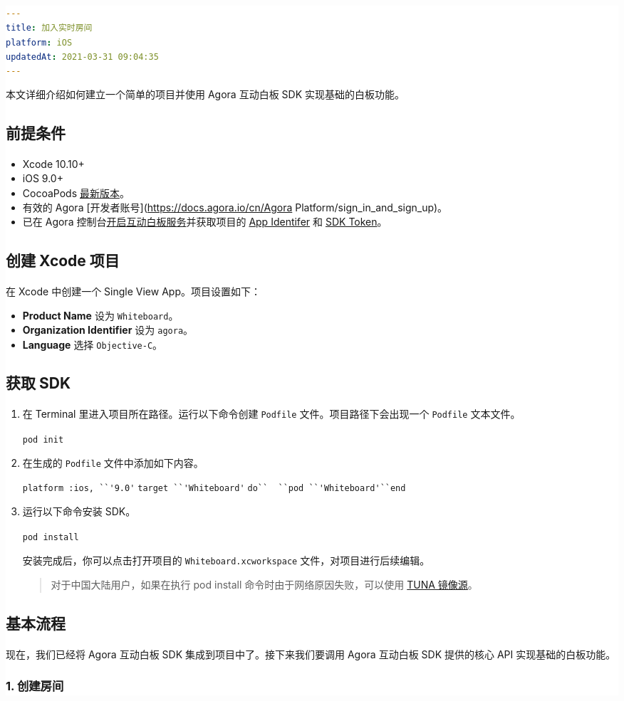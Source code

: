 ```yaml
---
title: 加入实时房间
platform: iOS
updatedAt: 2021-03-31 09:04:35
---
```

本文详细介绍如何建立一个简单的项目并使用 Agora 互动白板 SDK 实现基础的白板功能。

## 前提条件

- Xcode 10.10+
- iOS 9.0+
- CocoaPods [最新版本](https://cocoapods.org/)。
- 有效的 Agora [开发者账号](https://docs.agora.io/cn/Agora Platform/sign_in_and_sign_up)。
- 已在 Agora 控制台[开启互动白板服务](https://confluence.agoralab.co/pages/viewpage.action?pageId=724799345#id-5.6开启并配置白板服务-开通互动白板服务)并获取项目的 [App Identifer](https://confluence.agoralab.co/pages/viewpage.action?pageId=724799345#id-5.6开启并配置白板服务-获取AppIdentifier) 和 [SDK Token](https://confluence.agoralab.co/pages/viewpage.action?pageId=724799345#id-5.6开启并配置白板服务-获取SDKToken)。

## 创建 Xcode 项目

在 Xcode 中创建一个 Single View App。项目设置如下：

- **Product Name** 设为 `Whiteboard`。
- **Organization Identifier** 设为 `agora`。
- **Language** 选择 `Objective-C`。

## 获取 SDK

1. 在 Terminal 里进入项目所在路径。运行以下命令创建 `Podfile` 文件。项目路径下会出现一个 `Podfile` 文本文件。

   `pod init`

2. 在生成的 `Podfile` 文件中添加如下内容。

   `platform :ios, ``'9.0'` `target ``'Whiteboard'` `do``  ``pod ``'Whiteboard'``end`

3. 运行以下命令安装 SDK。

   `pod install`

   安装完成后，你可以点击打开项目的 `Whiteboard.xcworkspace` 文件，对项目进行后续编辑。

   > 对于中国大陆用户，如果在执行 pod install 命令时由于网络原因失败，可以使用 [TUNA 镜像源](https://mirrors.tuna.tsinghua.edu.cn/help/CocoaPods/)。

## 基本流程

现在，我们已经将 Agora 互动白板 SDK 集成到项目中了。接下来我们要调用 Agora 互动白板 SDK 提供的核心 API 实现基础的白板功能。


### 1. 创建房间
